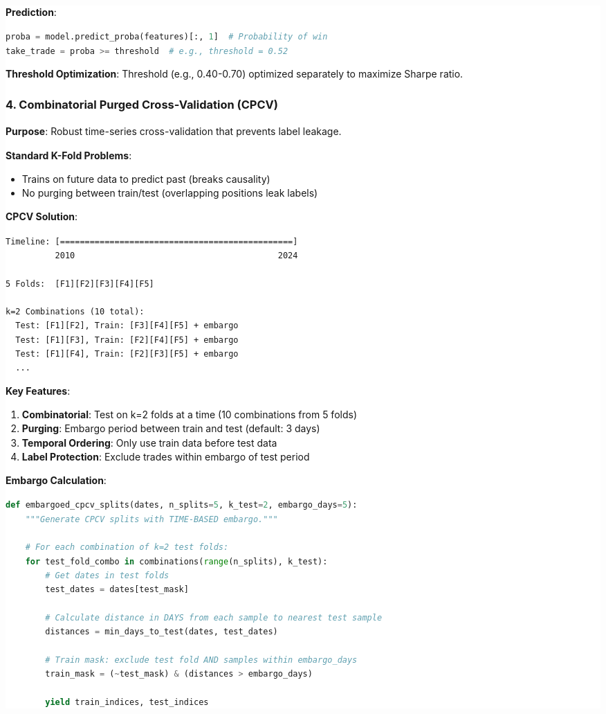 **Prediction**:
```python
proba = model.predict_proba(features)[:, 1]  # Probability of win
take_trade = proba >= threshold  # e.g., threshold = 0.52
```

**Threshold Optimization**: Threshold (e.g., 0.40-0.70) optimized separately to maximize Sharpe ratio.

### 4. Combinatorial Purged Cross-Validation (CPCV)

**Purpose**: Robust time-series cross-validation that prevents label leakage.

**Standard K-Fold Problems**:
- Trains on future data to predict past (breaks causality)
- No purging between train/test (overlapping positions leak labels)

**CPCV Solution**:

```
Timeline: [===============================================]
          2010                                         2024

5 Folds:  [F1][F2][F3][F4][F5]

k=2 Combinations (10 total):
  Test: [F1][F2], Train: [F3][F4][F5] + embargo
  Test: [F1][F3], Train: [F2][F4][F5] + embargo
  Test: [F1][F4], Train: [F2][F3][F5] + embargo
  ...
```

**Key Features**:

1. **Combinatorial**: Test on k=2 folds at a time (10 combinations from 5 folds)
2. **Purging**: Embargo period between train and test (default: 3 days)
3. **Temporal Ordering**: Only use train data before test data
4. **Label Protection**: Exclude trades within embargo of test period

**Embargo Calculation**:

```python
def embargoed_cpcv_splits(dates, n_splits=5, k_test=2, embargo_days=5):
    """Generate CPCV splits with TIME-BASED embargo."""

    # For each combination of k=2 test folds:
    for test_fold_combo in combinations(range(n_splits), k_test):
        # Get dates in test folds
        test_dates = dates[test_mask]

        # Calculate distance in DAYS from each sample to nearest test sample
        distances = min_days_to_test(dates, test_dates)

        # Train mask: exclude test fold AND samples within embargo_days
        train_mask = (~test_mask) & (distances > embargo_days)

        yield train_indices, test_indices
```
